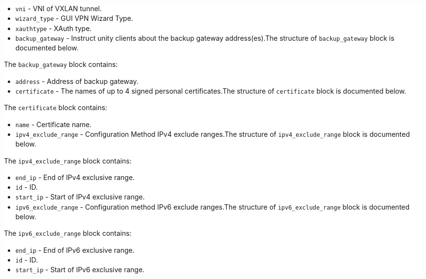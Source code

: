 * `vni` - VNI of VXLAN tunnel.
* `wizard_type` - GUI VPN Wizard Type.
* `xauthtype` - XAuth type.
* `backup_gateway` - Instruct unity clients about the backup gateway address(es).The structure of `backup_gateway` block is documented below.

The `backup_gateway` block contains:

* `address` - Address of backup gateway.
* `certificate` - The names of up to 4 signed personal certificates.The structure of `certificate` block is documented below.

The `certificate` block contains:

* `name` - Certificate name.
* `ipv4_exclude_range` - Configuration Method IPv4 exclude ranges.The structure of `ipv4_exclude_range` block is documented below.

The `ipv4_exclude_range` block contains:

* `end_ip` - End of IPv4 exclusive range.
* `id` - ID.
* `start_ip` - Start of IPv4 exclusive range.
* `ipv6_exclude_range` - Configuration method IPv6 exclude ranges.The structure of `ipv6_exclude_range` block is documented below.

The `ipv6_exclude_range` block contains:

* `end_ip` - End of IPv6 exclusive range.
* `id` - ID.
* `start_ip` - Start of IPv6 exclusive range.
